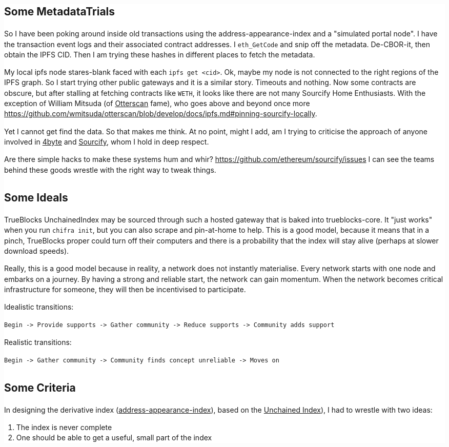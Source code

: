 ## Some MetadataTrials

So I have been poking around inside old transactions using the address-appearance-index
and a "simulated portal node". I have the transaction event logs and their
associated contract addresses. I `eth_GetCode` and snip off the metadata. De-CBOR-it, then
obtain the IPFS CID. Then I am trying these hashes in different places to fetch the metadata.

My local ipfs node stares-blank faced with each `ipfs get <cid>`. Ok, maybe my node is
not connected to the right regions of the IPFS graph. So I start trying other public
gateways and it is a similar story. Timeouts and nothing. Now some contracts are obscure,
but after stalling at fetching contracts like `WETH`, it looks like there are not many
Sourcify Home Enthusiasts. With the exception of William Mitsuda (of [Otterscan](#otterscan)
fame), who goes above and beyond once more
https://github.com/wmitsuda/otterscan/blob/develop/docs/ipfs.md#pinning-sourcify-locally.

Yet I cannot get find the data. So that makes me think. At no point, might I add, am
I trying to criticise the approach of anyone involved in [4byte](#4byte-directory) and
[Sourcify](#sourcify), whom I hold in deep respect.

Are there simple hacks to make these systems hum and whir?
https://github.com/ethereum/sourcify/issues I can see the teams behind these goods
wrestle with the right way to tweak things.

## Some Ideals

TrueBlocks UnchainedIndex may be sourced through such a hosted gateway
that is baked into trueblocks-core. It "just works" when you run `chifra init`, but
you can also scrape and pin-at-home to help. This is a good model, because
it means that in a pinch, TrueBlocks proper could turn off their computers and
there is a probability that the index will stay alive (perhaps at slower download
speeds).

Really, this is a good model because in reality, a network does not instantly materialise.
Every network starts with one node and embarks on a journey. By having a strong and
reliable start, the network can gain momentum. When the network becomes critical
infrastructure for someone, they will then be incentivised to participate.

Idealistic transitions:
```
Begin -> Provide supports -> Gather community -> Reduce supports -> Community adds support
```
Realistic transitions:
```
Begin -> Gather community -> Community finds concept unreliable -> Moves on
```
## Some Criteria

In designing the derivative index ([address-appearance-index](#address-appearance-index-specs)),
based on the [Unchained Index](#unchained-index)),
I had to wrestle with two ideas:

1. The index is never complete
2. One should be able to get a useful, small part of the index
